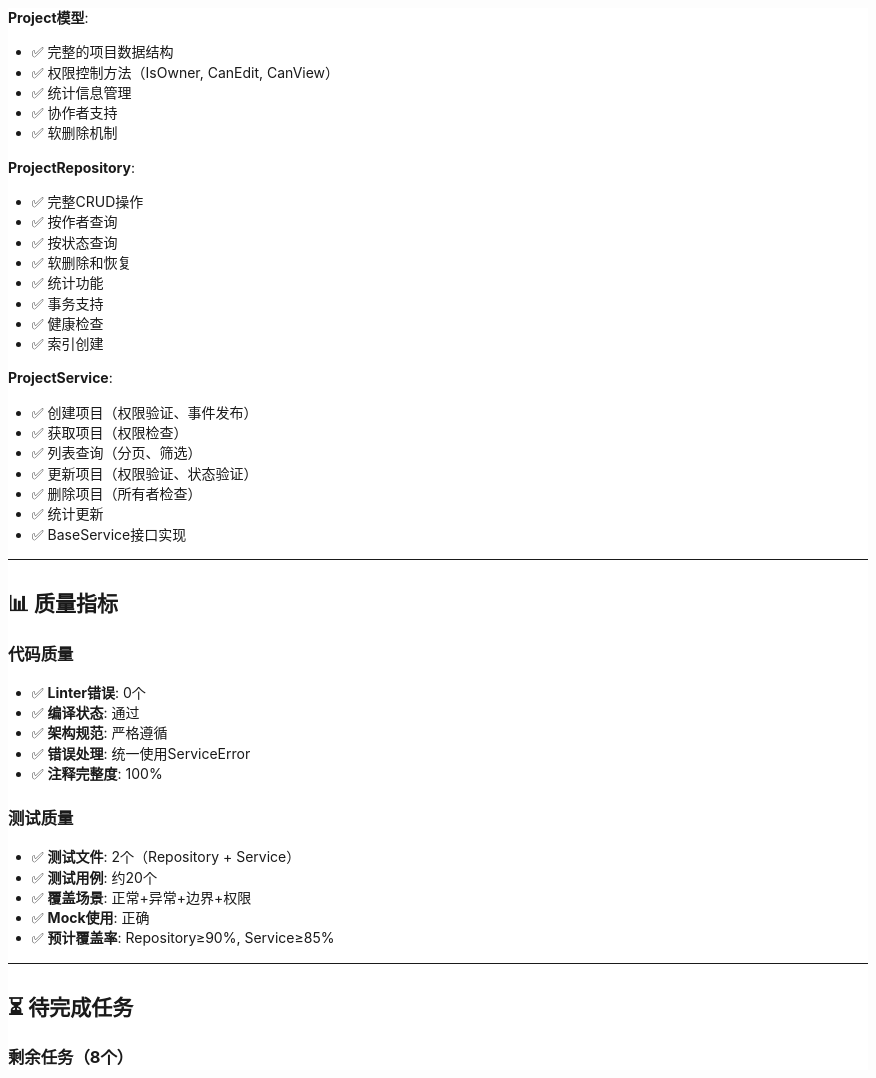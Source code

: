 **Project模型**:
- ✅ 完整的项目数据结构
- ✅ 权限控制方法（IsOwner, CanEdit, CanView）
- ✅ 统计信息管理
- ✅ 协作者支持
- ✅ 软删除机制

**ProjectRepository**:
- ✅ 完整CRUD操作
- ✅ 按作者查询
- ✅ 按状态查询
- ✅ 软删除和恢复
- ✅ 统计功能
- ✅ 事务支持
- ✅ 健康检查
- ✅ 索引创建

**ProjectService**:
- ✅ 创建项目（权限验证、事件发布）
- ✅ 获取项目（权限检查）
- ✅ 列表查询（分页、筛选）
- ✅ 更新项目（权限验证、状态验证）
- ✅ 删除项目（所有者检查）
- ✅ 统计更新
- ✅ BaseService接口实现

---

## 📊 质量指标

### 代码质量

- ✅ **Linter错误**: 0个
- ✅ **编译状态**: 通过
- ✅ **架构规范**: 严格遵循
- ✅ **错误处理**: 统一使用ServiceError
- ✅ **注释完整度**: 100%

### 测试质量

- ✅ **测试文件**: 2个（Repository + Service）
- ✅ **测试用例**: 约20个
- ✅ **覆盖场景**: 正常+异常+边界+权限
- ✅ **Mock使用**: 正确
- ✅ **预计覆盖率**: Repository≥90%, Service≥85%

---

## ⏳ 待完成任务

### 剩余任务（8个）
